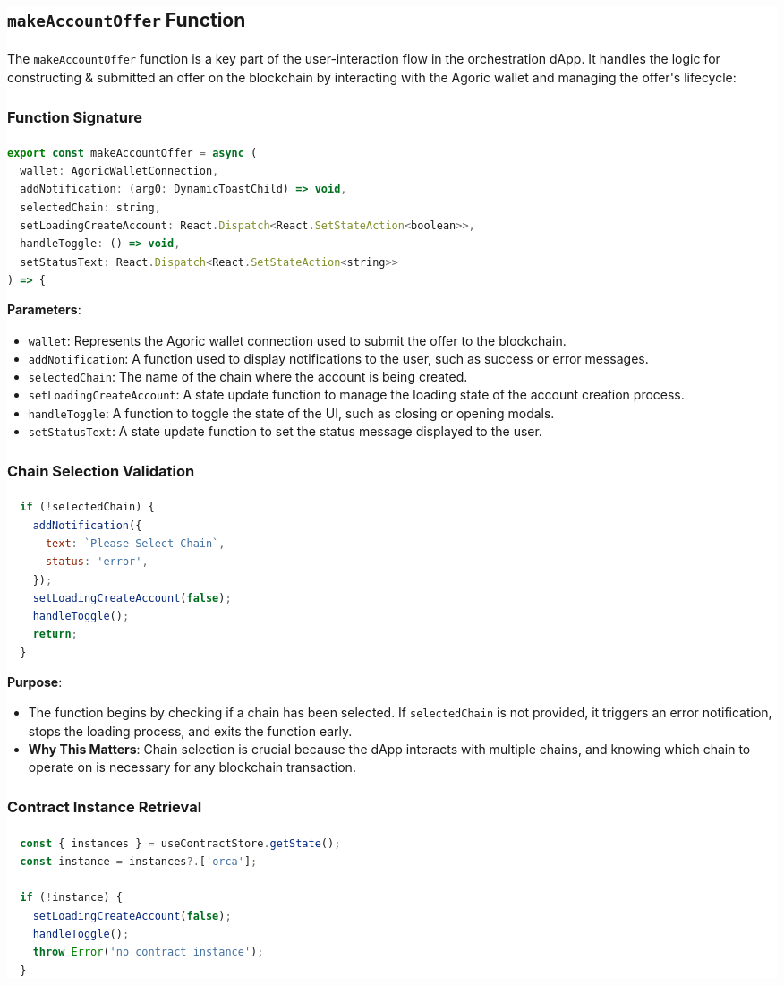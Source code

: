 
## `makeAccountOffer` Function

The `makeAccountOffer` function is a key part of the user-interaction flow in the orchestration dApp. It handles the logic for constructing & submitted an offer on the blockchain by interacting with the Agoric wallet and managing the offer's lifecycle:

### Function Signature

```javascript
export const makeAccountOffer = async (
  wallet: AgoricWalletConnection,
  addNotification: (arg0: DynamicToastChild) => void,
  selectedChain: string,
  setLoadingCreateAccount: React.Dispatch<React.SetStateAction<boolean>>,
  handleToggle: () => void,
  setStatusText: React.Dispatch<React.SetStateAction<string>>
) => {
```

**Parameters**:
  - `wallet`: Represents the Agoric wallet connection used to submit the offer to the blockchain.
  - `addNotification`: A function used to display notifications to the user, such as success or error messages.
  - `selectedChain`: The name of the chain where the account is being created.
  - `setLoadingCreateAccount`: A state update function to manage the loading state of the account creation process.
  - `handleToggle`: A function to toggle the state of the UI, such as closing or opening modals.
  - `setStatusText`: A state update function to set the status message displayed to the user.

### Chain Selection Validation

```javascript
  if (!selectedChain) {
    addNotification({
      text: `Please Select Chain`,
      status: 'error',
    });
    setLoadingCreateAccount(false);
    handleToggle();
    return;
  }
```

**Purpose**: 
  - The function begins by checking if a chain has been selected. If `selectedChain` is not provided, it triggers an error notification, stops the loading process, and exits the function early.
  - **Why This Matters**: Chain selection is crucial because the dApp interacts with multiple chains, and knowing which chain to operate on is necessary for any blockchain transaction.

### Contract Instance Retrieval

```javascript
  const { instances } = useContractStore.getState();
  const instance = instances?.['orca'];

  if (!instance) {
    setLoadingCreateAccount(false);
    handleToggle();
    throw Error('no contract instance');
  }
```

